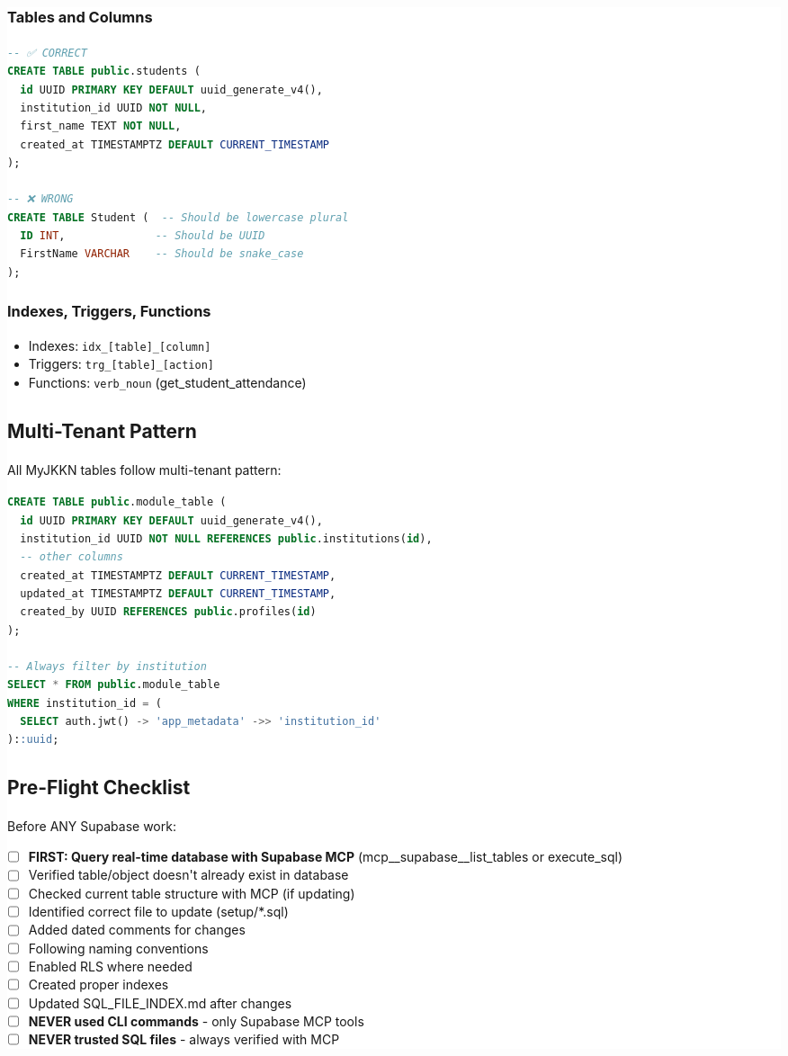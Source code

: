 ### Tables and Columns
```sql
-- ✅ CORRECT
CREATE TABLE public.students (
  id UUID PRIMARY KEY DEFAULT uuid_generate_v4(),
  institution_id UUID NOT NULL,
  first_name TEXT NOT NULL,
  created_at TIMESTAMPTZ DEFAULT CURRENT_TIMESTAMP
);

-- ❌ WRONG
CREATE TABLE Student (  -- Should be lowercase plural
  ID INT,              -- Should be UUID
  FirstName VARCHAR    -- Should be snake_case
);
```

### Indexes, Triggers, Functions
- Indexes: `idx_[table]_[column]`
- Triggers: `trg_[table]_[action]`
- Functions: `verb_noun` (get_student_attendance)

## Multi-Tenant Pattern

All MyJKKN tables follow multi-tenant pattern:

```sql
CREATE TABLE public.module_table (
  id UUID PRIMARY KEY DEFAULT uuid_generate_v4(),
  institution_id UUID NOT NULL REFERENCES public.institutions(id),
  -- other columns
  created_at TIMESTAMPTZ DEFAULT CURRENT_TIMESTAMP,
  updated_at TIMESTAMPTZ DEFAULT CURRENT_TIMESTAMP,
  created_by UUID REFERENCES public.profiles(id)
);

-- Always filter by institution
SELECT * FROM public.module_table
WHERE institution_id = (
  SELECT auth.jwt() -> 'app_metadata' ->> 'institution_id'
)::uuid;
```

## Pre-Flight Checklist

Before ANY Supabase work:

- [ ] **FIRST: Query real-time database with Supabase MCP** (mcp__supabase__list_tables or execute_sql)
- [ ] Verified table/object doesn't already exist in database
- [ ] Checked current table structure with MCP (if updating)
- [ ] Identified correct file to update (setup/*.sql)
- [ ] Added dated comments for changes
- [ ] Following naming conventions
- [ ] Enabled RLS where needed
- [ ] Created proper indexes
- [ ] Updated SQL_FILE_INDEX.md after changes
- [ ] **NEVER used CLI commands** - only Supabase MCP tools
- [ ] **NEVER trusted SQL files** - always verified with MCP
